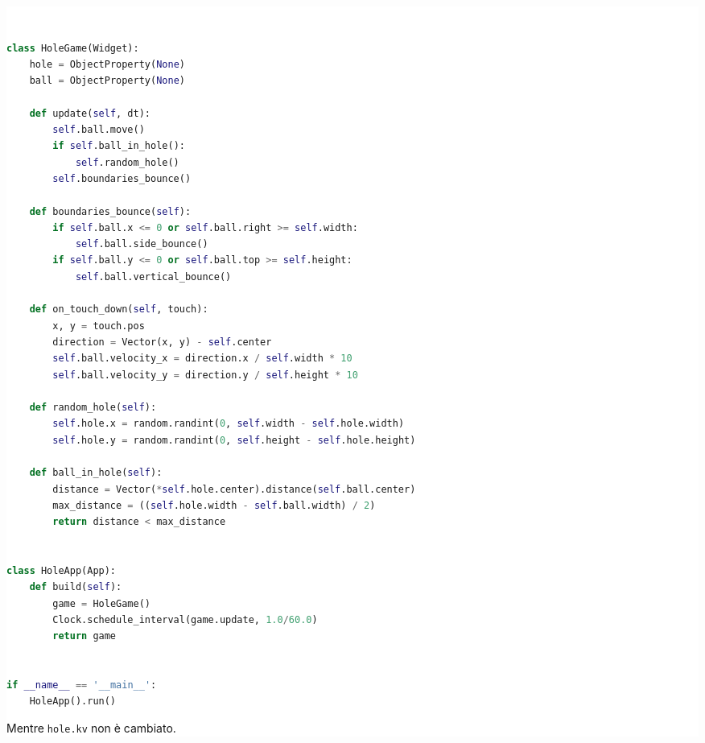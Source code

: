 ```python


class HoleGame(Widget):
    hole = ObjectProperty(None)
    ball = ObjectProperty(None)

    def update(self, dt):
        self.ball.move()
        if self.ball_in_hole():
            self.random_hole()
        self.boundaries_bounce()

    def boundaries_bounce(self):
        if self.ball.x <= 0 or self.ball.right >= self.width:
            self.ball.side_bounce()
        if self.ball.y <= 0 or self.ball.top >= self.height:
            self.ball.vertical_bounce()

    def on_touch_down(self, touch):
        x, y = touch.pos
        direction = Vector(x, y) - self.center
        self.ball.velocity_x = direction.x / self.width * 10
        self.ball.velocity_y = direction.y / self.height * 10

    def random_hole(self):
        self.hole.x = random.randint(0, self.width - self.hole.width)
        self.hole.y = random.randint(0, self.height - self.hole.height)

    def ball_in_hole(self):
        distance = Vector(*self.hole.center).distance(self.ball.center)
        max_distance = ((self.hole.width - self.ball.width) / 2)
        return distance < max_distance


class HoleApp(App):
    def build(self):
        game = HoleGame()
        Clock.schedule_interval(game.update, 1.0/60.0)
        return game


if __name__ == '__main__':
    HoleApp().run()
```

Mentre `hole.kv` non è cambiato.
